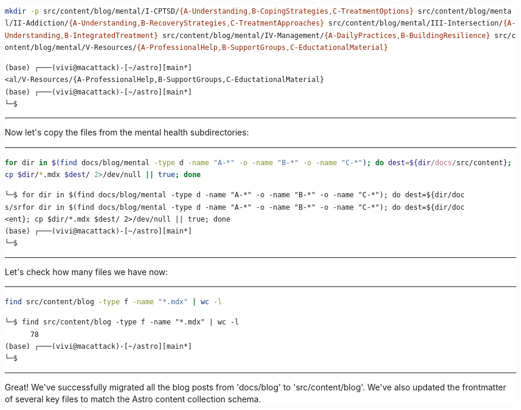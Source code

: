 
```bash
mkdir -p src/content/blog/mental/I-CPTSD/{A-Understanding,B-CopingStrategies,C-TreatmentOptions} src/content/blog/mental/II-Addiction/{A-Understanding,B-RecoveryStrategies,C-TreatmentApproaches} src/content/blog/mental/III-Intersection/{A-Understanding,B-IntegratedTreatment} src/content/blog/mental/IV-Management/{A-DailyPractices,B-BuildingResilience} src/content/blog/mental/V-Resources/{A-ProfessionalHelp,B-SupportGroups,C-EductationalMaterial}
```

```
(base) ┌───(vivi@macattack)-[~/astro][main*] 
<al/V-Resources/{A-ProfessionalHelp,B-SupportGroups,C-EductationalMaterial}
(base) ┌───(vivi@macattack)-[~/astro][main*] 
└─$
```

---

Now let's copy the files from the mental health subdirectories:

---

```bash
for dir in $(find docs/blog/mental -type d -name "A-*" -o -name "B-*" -o -name "C-*"); do dest=${dir/docs/src/content}; cp $dir/*.mdx $dest/ 2>/dev/null || true; done
```

```
└─$ for dir in $(find docs/blog/mental -type d -name "A-*" -o -name "B-*" -o -name "C-*"); do dest=${dir/doc
s/srfor dir in $(find docs/blog/mental -type d -name "A-*" -o -name "B-*" -o -name "C-*"); do dest=${dir/doc
<ent}; cp $dir/*.mdx $dest/ 2>/dev/null || true; done
(base) ┌───(vivi@macattack)-[~/astro][main*] 
└─$
```

---

Let's check how many files we have now:

---

```bash
find src/content/blog -type f -name "*.mdx" | wc -l
```

```
└─$ find src/content/blog -type f -name "*.mdx" | wc -l
      78
(base) ┌───(vivi@macattack)-[~/astro][main*] 
└─$
```

---

Great! We've successfully migrated all the blog posts from 'docs/blog' to 'src/content/blog'. We've also updated the frontmatter of several key files to match the Astro content collection schema.

